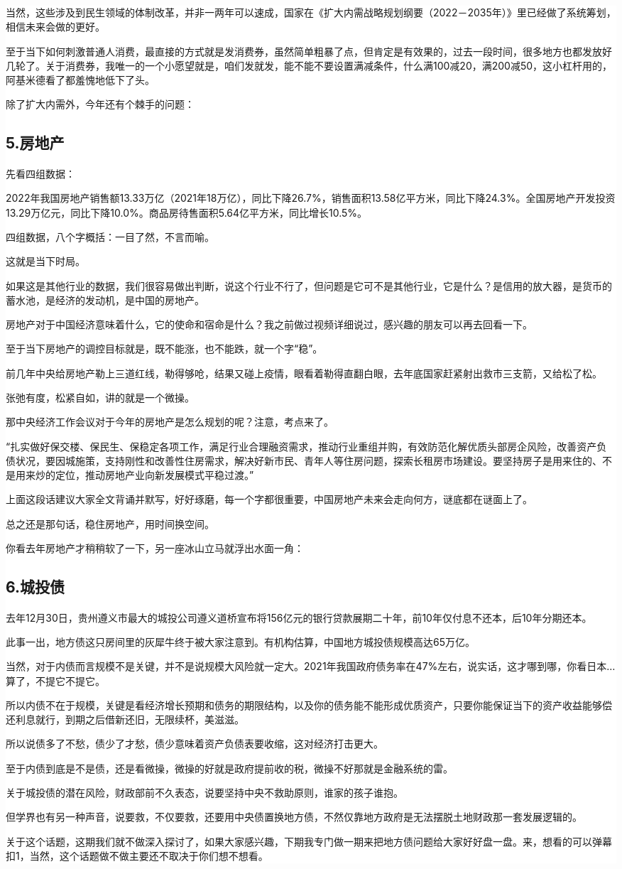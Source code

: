 当然，这些涉及到民生领域的体制改革，并非一两年可以速成，国家在《扩大内需战略规划纲要（2022－2035年）》里已经做了系统筹划，相信未来会做的更好。

至于当下如何刺激普通人消费，最直接的方式就是发消费券，虽然简单粗暴了点，但肯定是有效果的，过去一段时间，很多地方也都发放好几轮了。关于消费券，我唯一的一个小愿望就是，咱们发就发，能不能不要设置满减条件，什么满100减20，满200减50，这小杠杆用的，阿基米德看了都羞愧地低下了头。

除了扩大内需外，今年还有个棘手的问题：

##  5.房地产



先看四组数据：

2022年我国房地产销售额13.33万亿（2021年18万亿），同比下降26.7%，销售面积13.58亿平方米，同比下降24.3%。全国房地产开发投资13.29万亿元，同比下降10.0%。商品房待售面积5.64亿平方米，同比增长10.5%。

四组数据，八个字概括：一目了然，不言而喻。

这就是当下时局。

如果这是其他行业的数据，我们很容易做出判断，说这个行业不行了，但问题是它可不是其他行业，它是什么？是信用的放大器，是货币的蓄水池，是经济的发动机，是中国的房地产。

房地产对于中国经济意味着什么，它的使命和宿命是什么？我之前做过视频详细说过，感兴趣的朋友可以再去回看一下。

至于当下房地产的调控目标就是，既不能涨，也不能跌，就一个字“稳”。

前几年中央给房地产勒上三道红线，勒得够呛，结果又碰上疫情，眼看着勒得直翻白眼，去年底国家赶紧射出救市三支箭，又给松了松。

张弛有度，松紧自如，讲的就是一个微操。

那中央经济工作会议对于今年的房地产是怎么规划的呢？注意，考点来了。

“扎实做好保交楼、保民生、保稳定各项工作，满足行业合理融资需求，推动行业重组并购，有效防范化解优质头部房企风险，改善资产负债状况，要因城施策，支持刚性和改善性住房需求，解决好新市民、青年人等住房问题，探索长租房市场建设。要坚持房子是用来住的、不是用来炒的定位，推动房地产业向新发展模式平稳过渡。”

上面这段话建议大家全文背诵并默写，好好琢磨，每一个字都很重要，中国房地产未来会走向何方，谜底都在谜面上了。

总之还是那句话，稳住房地产，用时间换空间。

你看去年房地产才稍稍软了一下，另一座冰山立马就浮出水面一角：

##  6.城投债



去年12月30日，贵州遵义市最大的城投公司遵义道桥宣布将156亿元的银行贷款展期二十年，前10年仅付息不还本，后10年分期还本。

此事一出，地方债这只房间里的灰犀牛终于被大家注意到。有机构估算，中国地方城投债规模高达65万亿。

当然，对于内债而言规模不是关键，并不是说规模大风险就一定大。2021年我国政府债务率在47%左右，说实话，这才哪到哪，你看日本…算了，不提它不提它。

所以内债不在于规模，关键是看经济增长预期和债务的期限结构，以及你的债务能不能形成优质资产，只要你能保证当下的资产收益能够偿还利息就行，到期之后借新还旧，无限续杯，美滋滋。

所以说债多了不愁，债少了才愁，债少意味着资产负债表要收缩，这对经济打击更大。

至于内债到底是不是债，还是看微操，微操的好就是政府提前收的税，微操不好那就是金融系统的雷。

关于城投债的潜在风险，财政部前不久表态，说要坚持中央不救助原则，谁家的孩子谁抱。

但学界也有另一种声音，说要救，不仅要救，还要用中央债置换地方债，不然仅靠地方政府是无法摆脱土地财政那一套发展逻辑的。

关于这个话题，这期我们就不做深入探讨了，如果大家感兴趣，下期我专门做一期来把地方债问题给大家好好盘一盘。来，想看的可以弹幕扣1，当然，这个话题做不做主要还不取决于你们想不想看。
